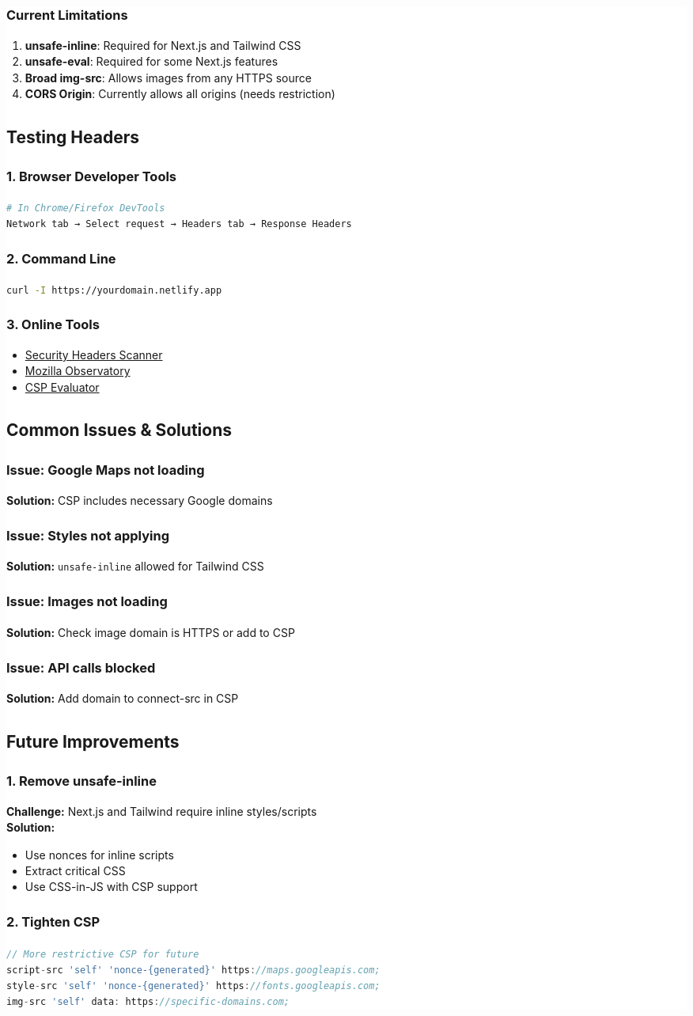 ### Current Limitations
1. **unsafe-inline**: Required for Next.js and Tailwind CSS
2. **unsafe-eval**: Required for some Next.js features
3. **Broad img-src**: Allows images from any HTTPS source
4. **CORS Origin**: Currently allows all origins (needs restriction)

## Testing Headers

### 1. Browser Developer Tools
```bash
# In Chrome/Firefox DevTools
Network tab → Select request → Headers tab → Response Headers
```

### 2. Command Line
```bash
curl -I https://yourdomain.netlify.app
```

### 3. Online Tools
- [Security Headers Scanner](https://securityheaders.com/)
- [Mozilla Observatory](https://observatory.mozilla.org/)
- [CSP Evaluator](https://csp-evaluator.withgoogle.com/)

## Common Issues & Solutions

### Issue: Google Maps not loading
**Solution:** CSP includes necessary Google domains

### Issue: Styles not applying
**Solution:** `unsafe-inline` allowed for Tailwind CSS

### Issue: Images not loading
**Solution:** Check image domain is HTTPS or add to CSP

### Issue: API calls blocked
**Solution:** Add domain to connect-src in CSP

## Future Improvements

### 1. Remove unsafe-inline
**Challenge:** Next.js and Tailwind require inline styles/scripts  
**Solution:** 
- Use nonces for inline scripts
- Extract critical CSS
- Use CSS-in-JS with CSP support

### 2. Tighten CSP
```javascript
// More restrictive CSP for future
script-src 'self' 'nonce-{generated}' https://maps.googleapis.com;
style-src 'self' 'nonce-{generated}' https://fonts.googleapis.com;
img-src 'self' data: https://specific-domains.com;
```
